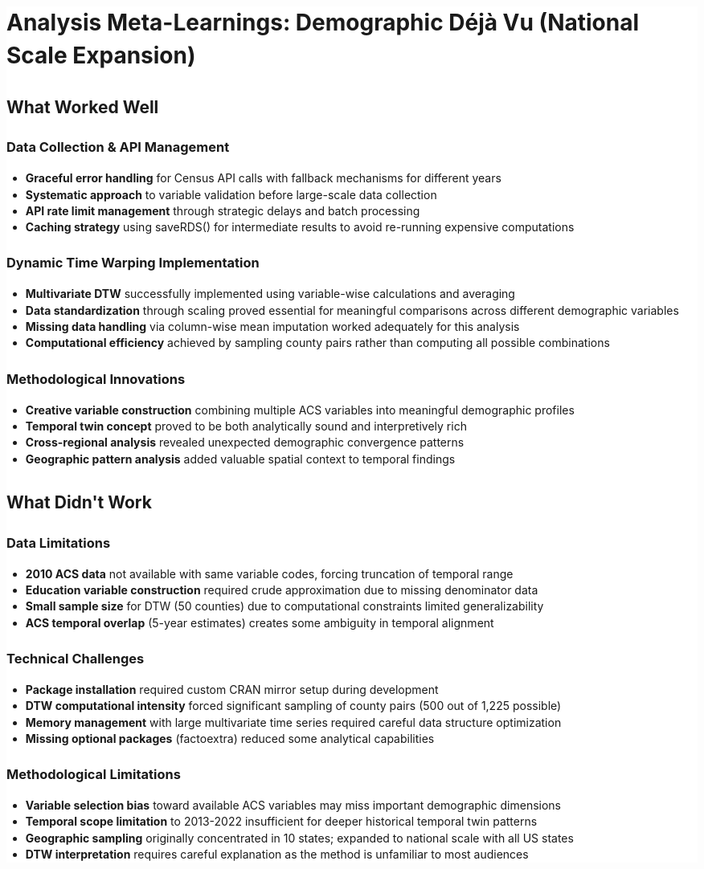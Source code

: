 # Analysis Meta-Learnings: Demographic Déjà Vu (National Scale Expansion)

## What Worked Well

### Data Collection & API Management
- **Graceful error handling** for Census API calls with fallback mechanisms for different years
- **Systematic approach** to variable validation before large-scale data collection 
- **API rate limit management** through strategic delays and batch processing
- **Caching strategy** using saveRDS() for intermediate results to avoid re-running expensive computations

### Dynamic Time Warping Implementation
- **Multivariate DTW** successfully implemented using variable-wise calculations and averaging
- **Data standardization** through scaling proved essential for meaningful comparisons across different demographic variables
- **Missing data handling** via column-wise mean imputation worked adequately for this analysis
- **Computational efficiency** achieved by sampling county pairs rather than computing all possible combinations

### Methodological Innovations
- **Creative variable construction** combining multiple ACS variables into meaningful demographic profiles
- **Temporal twin concept** proved to be both analytically sound and interpretively rich
- **Cross-regional analysis** revealed unexpected demographic convergence patterns
- **Geographic pattern analysis** added valuable spatial context to temporal findings

## What Didn't Work

### Data Limitations
- **2010 ACS data** not available with same variable codes, forcing truncation of temporal range
- **Education variable construction** required crude approximation due to missing denominator data
- **Small sample size** for DTW (50 counties) due to computational constraints limited generalizability
- **ACS temporal overlap** (5-year estimates) creates some ambiguity in temporal alignment

### Technical Challenges
- **Package installation** required custom CRAN mirror setup during development
- **DTW computational intensity** forced significant sampling of county pairs (500 out of 1,225 possible)
- **Memory management** with large multivariate time series required careful data structure optimization
- **Missing optional packages** (factoextra) reduced some analytical capabilities

### Methodological Limitations
- **Variable selection bias** toward available ACS variables may miss important demographic dimensions
- **Temporal scope limitation** to 2013-2022 insufficient for deeper historical temporal twin patterns
- **Geographic sampling** originally concentrated in 10 states; expanded to national scale with all US states
- **DTW interpretation** requires careful explanation as the method is unfamiliar to most audiences
